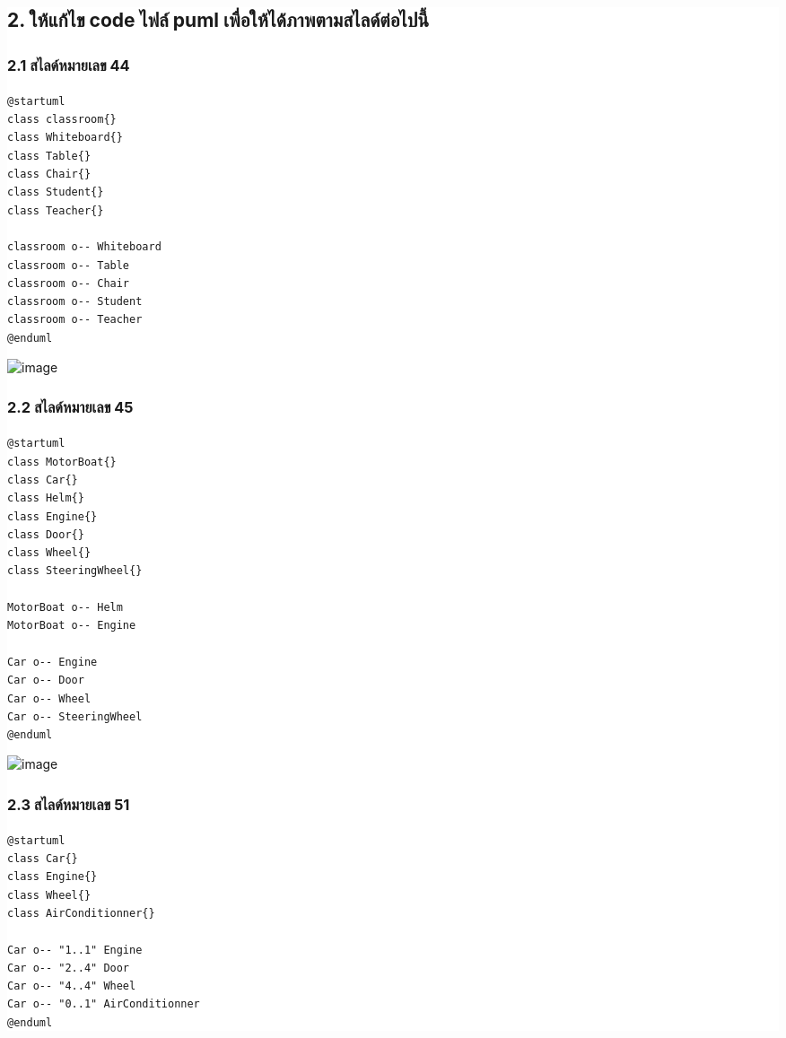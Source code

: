 ## 2. ให้แก้ไข code ไฟล์ puml เพื่อให้ได้ภาพตามสไลด์ต่อไปนี้  ##

### 2.1 สไลด์หมายเลข 44 ###

``` puml
@startuml 
class classroom{}
class Whiteboard{}
class Table{}
class Chair{}
class Student{}
class Teacher{}

classroom o-- Whiteboard
classroom o-- Table
classroom o-- Chair
classroom o-- Student
classroom o-- Teacher
@enduml 
```

![image](https://user-images.githubusercontent.com/92081884/155308632-8aa5eb72-840f-4f12-a855-af0d986a9119.png)

### 2.2 สไลด์หมายเลข 45 ###

``` puml
@startuml 
class MotorBoat{}
class Car{}
class Helm{}
class Engine{}
class Door{}
class Wheel{}
class SteeringWheel{}

MotorBoat o-- Helm
MotorBoat o-- Engine

Car o-- Engine
Car o-- Door
Car o-- Wheel
Car o-- SteeringWheel
@enduml 
```

![image](https://user-images.githubusercontent.com/92081884/155308731-4355a239-ce4c-429b-8fd8-4b78d5cb05ad.png)

### 2.3 สไลด์หมายเลข 51 ###

``` puml
@startuml 
class Car{}
class Engine{}
class Wheel{}
class AirConditionner{}

Car o-- "1..1" Engine
Car o-- "2..4" Door
Car o-- "4..4" Wheel
Car o-- "0..1" AirConditionner
@enduml  
```

